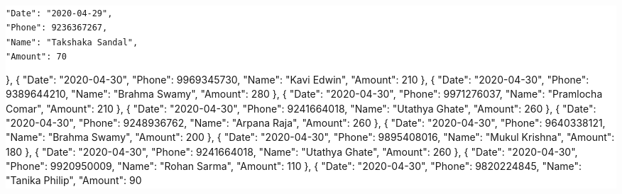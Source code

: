     "Date": "2020-04-29",
    "Phone": 9236367267,
    "Name": "Takshaka Sandal",
    "Amount": 70
  },
  {
    "Date": "2020-04-30",
    "Phone": 9969345730,
    "Name": "Kavi Edwin",
    "Amount": 210
  },
  {
    "Date": "2020-04-30",
    "Phone": 9389644210,
    "Name": "Brahma Swamy",
    "Amount": 280
  },
  {
    "Date": "2020-04-30",
    "Phone": 9971276037,
    "Name": "Pramlocha Comar",
    "Amount": 210
  },
  {
    "Date": "2020-04-30",
    "Phone": 9241664018,
    "Name": "Utathya Ghate",
    "Amount": 260
  },
  {
    "Date": "2020-04-30",
    "Phone": 9248936762,
    "Name": "Arpana Raja",
    "Amount": 260
  },
  {
    "Date": "2020-04-30",
    "Phone": 9640338121,
    "Name": "Brahma Swamy",
    "Amount": 200
  },
  {
    "Date": "2020-04-30",
    "Phone": 9895408016,
    "Name": "Mukul Krishna",
    "Amount": 180
  },
  {
    "Date": "2020-04-30",
    "Phone": 9241664018,
    "Name": "Utathya Ghate",
    "Amount": 260
  },
  {
    "Date": "2020-04-30",
    "Phone": 9920950009,
    "Name": "Rohan Sarma",
    "Amount": 110
  },
  {
    "Date": "2020-04-30",
    "Phone": 9820224845,
    "Name": "Tanika Philip",
    "Amount": 90
